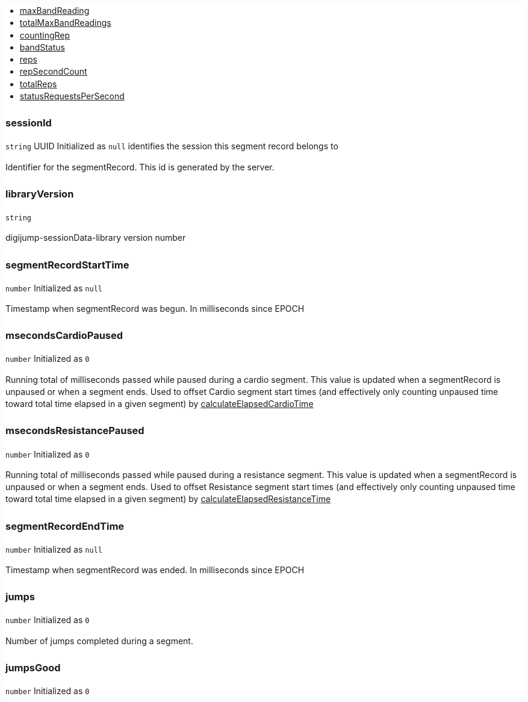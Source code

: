 * [maxBandReading](#maxbandreading)
* [totalMaxBandReadings](#totalmaxbandreadings)
* [countingRep](#countingrep)
* [bandStatus](#bandstatus)
* [reps](#reps)
* [repSecondCount](#repsecondcount)
* [totalReps](#totalreps)
* [statusRequestsPerSecond](#statusrequestspersecond)

### sessionId
`string` UUID Initialized as `null` identifies the session this segment record belongs to

Identifier for the segmentRecord. This id is generated by the server.

### libraryVersion
`string`

digijump-sessionData-library version number

### segmentRecordStartTime
`number` Initialized as `null`

Timestamp when segmentRecord was begun. In milliseconds since EPOCH

### msecondsCardioPaused
`number` Initialized as `0`

Running total of milliseconds passed while paused during a cardio segment. This value is updated when a segmentRecord is unpaused or when a segment ends. Used to offset Cardio segment start times (and effectively only counting unpaused time toward total time elapsed in a given segment) by [calculateElapsedCardioTime](#calculateelapsedcardiotime)

### msecondsResistancePaused
`number` Initialized as `0`

Running total of milliseconds passed while paused during a resistance segment. This value is updated when a segmentRecord is unpaused or when a segment ends. Used to offset Resistance segment start times (and effectively only counting unpaused time toward total time elapsed in a given segment) by [calculateElapsedResistanceTime](#calculateelapsedresistancetime)

### segmentRecordEndTime
`number` Initialized as `null`

Timestamp when segmentRecord was ended. In milliseconds since EPOCH

### jumps
`number` Initialized as `0`

Number of jumps completed during a segment.

### jumpsGood
`number` Initialized as `0`
